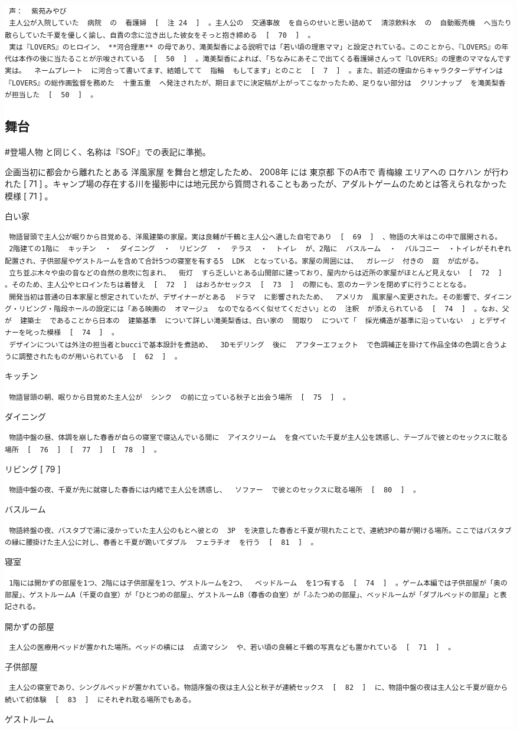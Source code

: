      声：  紫苑みやび 
     主人公が入院していた  病院  の  看護婦  [  注 24  ]  。主人公の  交通事故  を自らのせいと思い詰めて  清涼飲料水  の  自動販売機  へ当たり散らしていた千夏を優しく諭し、自責の念に泣き出した彼女をそっと抱き締める  [  70  ]  。 
     実は『LOVERS』のヒロイン、 **河合理恵** の母であり、滝美梨香による説明では「若い頃の理恵ママ」と設定されている。このことから、『LOVERS』の年代は本作の後に当たることが示唆されている  [  50  ]  。滝美梨香によれば、「ちなみにあそこで出てくる看護婦さんって『LOVERS』の理恵のママなんです実は。  ネームプレート  に河合って書いてます、結婚してて  指輪  もしてます」とのこと  [  7  ]  。また、前述の理由からキャラクターデザインは『LOVERS』の総作画監督を務めた  十重五重  へ発注されたが、期日までに決定稿が上がってこなかったため、足りない部分は  クリンナップ  を滝美梨香が担当した  [  50  ]  。 

##  舞台



#登場人物  と同じく、名称は『SOF』での表記に準拠。

企画当初に都会から離れたとある  洋風家屋  を舞台と想定したため、  2008年  には  東京都  下のA市で  青梅線  エリアへの  ロケハン
が行われた  [  71  ]  。キャンプ場の存在する川を撮影中には地元民から質問されることもあったが、アダルトゲームのためとは答えられなかった模様  [
71  ]  。

白い家

     物語冒頭で主人公が眠りから目覚める、洋風建築の家屋。実は良輔が千鶴と主人公へ遺した自宅であり  [  69  ]  、物語の大半はこの中で展開される。 
     2階建ての1階に  キッチン  ・  ダイニング  ・  リビング  ・  テラス  ・  トイレ  が、2階に  バスルーム  ・  バルコニー  ・トイレがそれぞれ配置され、子供部屋やゲストルームを含めて合計5つの寝室を有する5  LDK  となっている。家屋の周囲には、  ガレージ  付きの  庭  が広がる。 
     立ち並ぶ木々や虫の音などの自然の息吹に包まれ、  街灯  すら乏しいとある山間部に建っており、屋内からは近所の家屋がほとんど見えない  [  72  ]  。そのため、主人公やヒロインたちは着替え  [  72  ]  はおろかセックス  [  73  ]  の際にも、窓のカーテンを閉めずに行うこととなる。 
     開発当初は普通の日本家屋と想定されていたが、デザイナーがとある  ドラマ  に影響されたため、  アメリカ  風家屋へ変更された。その影響で、ダイニング・リビング・階段ホールの設定には「ある映画の  オマージュ  なのでなるべく似せてください」との  注釈  が添えられている  [  74  ]  。なお、父が  建築士  であることから日本の  建築基準  について詳しい滝美梨香は、白い家の  間取り  について「  採光構造が基準に沿っていない  」とデザイナーを叱った模様  [  74  ]  。 
     デザインについては外注の担当者とbucciで基本設計を煮詰め、  3Dモデリング  後に  アフターエフェクト  で色調補正を掛けて作品全体の色調と合うように調整されたものが用いられている  [  62  ]  。 

キッチン

     物語冒頭の朝、眠りから目覚めた主人公が  シンク  の前に立っている秋子と出会う場所  [  75  ]  。 
ダイニング

     物語中盤の昼、体調を崩した春香が自らの寝室で寝込んでいる間に  アイスクリーム  を食べていた千夏が主人公を誘惑し、テーブルで彼とのセックスに耽る場所  [  76  ]  [  77  ]  [  78  ]  。 
リビング  [  79  ]

     物語中盤の夜、千夏が先に就寝した春香には内緒で主人公を誘惑し、  ソファー  で彼とのセックスに耽る場所  [  80  ]  。 
バスルーム

     物語終盤の夜、バスタブで湯に浸かっていた主人公のもとへ彼との  3P  を決意した春香と千夏が現れたことで、連続3Pの幕が開ける場所。ここではバスタブの縁に腰掛けた主人公に対し、春香と千夏が跪いてダブル  フェラチオ  を行う  [  81  ]  。 
寝室

     1階には開かずの部屋を1つ、2階には子供部屋を1つ、ゲストルームを2つ、  ベッドルーム  を1つ有する  [  74  ]  。ゲーム本編では子供部屋が「奥の部屋」、ゲストルームA（千夏の自室）が「ひとつめの部屋」、ゲストルームB（春香の自室）が「ふたつめの部屋」、ベッドルームが「ダブルベッドの部屋」と表記される。 

開かずの部屋

     主人公の医療用ベッドが置かれた場所。ベッドの横には  点滴マシン  や、若い頃の良輔と千鶴の写真なども置かれている  [  71  ]  。 
子供部屋

     主人公の寝室であり、シングルベッドが置かれている。物語序盤の夜は主人公と秋子が連続セックス  [  82  ]  に、物語中盤の夜は主人公と千夏が庭から続いて初体験  [  83  ]  にそれぞれ耽る場所でもある。 
ゲストルーム
